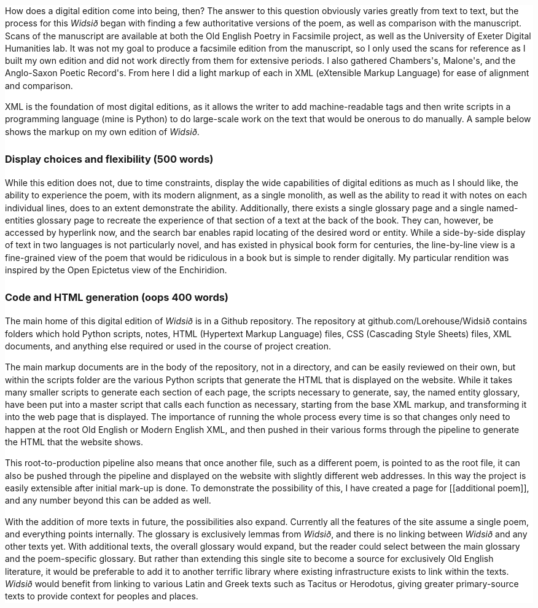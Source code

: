 How does a digital edition come into being, then? The answer to this question obviously varies greatly from text to text, but the process for this *Widsið* began with finding a few authoritative versions of the poem, as well as comparison with the manuscript. Scans of the manuscript are available at both the Old English Poetry in Facsimile project, as well as the University of Exeter Digital Humanities lab. It was not my goal to produce a facsimile edition from the manuscript, so I only used the scans for reference as I built my own edition and did not work directly from them for extensive periods. I also gathered Chambers's, Malone's, and the Anglo-Saxon Poetic Record's. From here I did a light markup of each in XML (eXtensible Markup Language) for ease of alignment and comparison.

XML is the foundation of most digital editions, as it allows the writer to add machine-readable tags and then write scripts in a programming language (mine is Python) to do large-scale work on the text that would be onerous to do manually. A sample below shows the markup on my own edition of *Widsið*.

### Display choices and flexibility (500 words)

While this edition does not, due to time constraints, display the wide capabilities of digital editions as much as I should like, the ability to experience the poem, with its modern alignment, as a single monolith, as well as the ability to read it with notes on each individual lines, does to an extent demonstrate the ability. Additionally, there exists a single glossary page and a single named-entities glossary page to recreate the experience of that section of a text at the back of the book. They can, however, be accessed by hyperlink now, and the search bar enables rapid locating of the desired word or entity. While a side-by-side display of text in two languages is not particularly novel, and has existed in physical book form for centuries, the line-by-line view is a fine-grained view of the poem that would be ridiculous in a book but is simple to render digitally. My particular rendition was inspired by the Open Epictetus view of the Enchiridion.

### Code and HTML generation (oops 400 words)
The main home of this digital edition of *Widsið* is in a Github repository. The repository at github.com/Lorehouse/Widsið contains folders which hold Python scripts, notes, HTML (Hypertext Markup Language) files, CSS (Cascading Style Sheets) files, XML documents, and anything else required or used in the course of project creation.

The main markup documents are in the body of the repository, not in a directory, and can be easily reviewed on their own, but within the scripts folder are the various Python scripts that generate the HTML that is displayed on the website. While it takes many smaller scripts to generate each section of each page, the scripts necessary to generate, say, the named entity glossary, have been put into a master script that calls each function as necessary, starting from the base XML markup, and transforming it into the web page that is displayed. The importance of running the whole process every time is so that changes only need to happen at the root Old English or Modern English XML, and then pushed in their various forms through the pipeline to generate the HTML that the website shows.

This root-to-production pipeline also means that once another file, such as a different poem, is pointed to as the root file, it can also be pushed through the pipeline and displayed on the website with slightly different web addresses. In this way the project is easily extensible after initial mark-up is done. To demonstrate the possibility of this, I have created a page for [[additional poem]], and any number beyond this can be added as well.

With the addition of more texts in future, the possibilities also expand. Currently all the features of the site assume a single poem, and everything points internally. The glossary is exclusively lemmas from _Widsið_, and there is no linking between _Widsið_ and any other texts yet. With additional texts, the overall glossary would expand, but the reader could select between the main glossary and the poem-specific glossary. But rather than extending this single site to become a source for exclusively Old English literature, it would be preferable to add it to another terrific library where existing infrastructure exists to link within the texts. _Widsið_ would benefit from linking to various Latin and Greek texts such as Tacitus or Herodotus, giving greater primary-source texts to provide context for peoples and places.


[^1]: * It seems significant that this edition of _Widsið,_ so markedly different in tone from Chambers of 24 years before, came out the same year as J. R. R. Tolkien's wildly influential essay, "Beowulf: The Monsters and the Critics". That essay famously remonstrated philologists for looking "through the text" and not at it (@@@ GET QUOTE), and urged them to look at the poem of Beowulf in its own right as a narrative and a poem. A greater contrast between this view of Beowulf and Chambers "the one poem which happens to have come down to us complete, but of which the plot is singularly poor," can hardly be imagined. While it is impossible to consider Tolkien's essay, delivered in the fall, as having any influence on Malone's book that came out that same year, the coincidence of their mutual change in tone regarding the study of two different Old English poems may signify a shift in focus of philology from a historically-focused discipline to a linguistic and literary focus. No longer concerned with reviving a golden past of the Germanic people (a singularly distasteful idea in the post World War One years), the scholars became free to approach their beloved texts from a new and no less interesting literary angle.
[^2]: A thula is a name-list or a catalogue used often as mnemonic devices and common in old Germanic literature. _Widsið_ is the most widely-known example in Old English literature but the famous dwarf-list of the _Völuspá_ is one of the best known thulas of Germanic literature. Many Eddic poems contain thulas within the larger narrative.
[^3]: "Thence I traversed all the land of the Goths,  